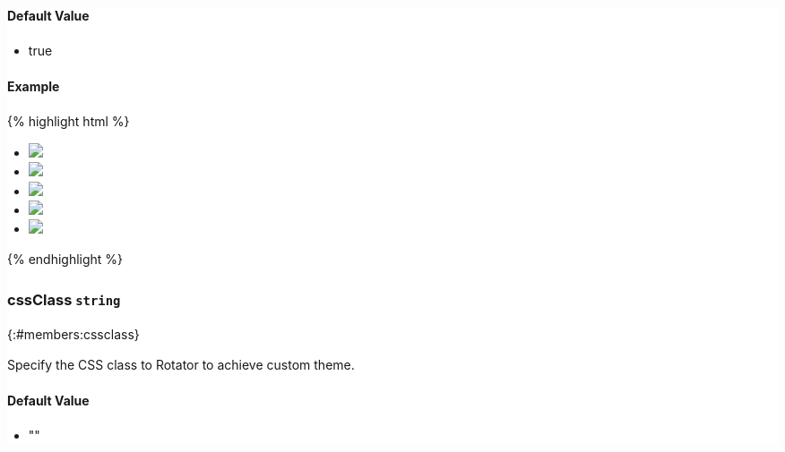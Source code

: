 #### Default Value







* true








#### Example



{% highlight html %}
 
<ul id="sliderContent">
<li><img src="../images/rotator/nature.jpg" /></li>
<li><img src="../images/rotator/bird.jpg"/></li>
<li><img src="../images/rotator/sculpture.jpg"/></li>
<li><img src="../images/rotator/seaview.jpg" /></li>
<li><img src="../images/rotator/snowfall.jpg"/></li>
</ul>
<script>
// Set the circularMode during initialization.                  
        $("#sliderContent").ejRotator({ circularMode : false});         
</script>{% endhighlight %}







### cssClass `string`
{:#members:cssclass}








Specify the CSS class to Rotator to achieve custom theme.




#### Default Value







* ""

